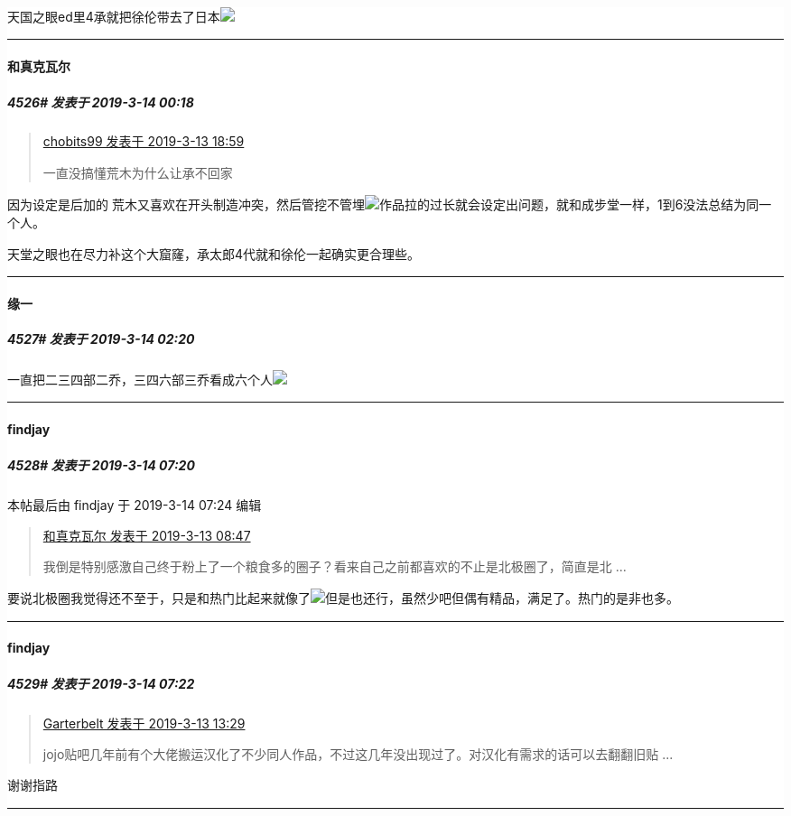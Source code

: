 
天国之眼ed里4承就把徐伦带去了日本<img src="https://static.saraba1st.com/image/smiley/face2017/049.png" referrerpolicy="no-referrer">


-----

####  和真克瓦尔  
##### 4526#       发表于 2019-3-14 00:18


<blockquote><a href="httphttps://bbs.saraba1st.com/2b/forum.php?mod=redirect&amp;goto=findpost&amp;pid=42895331&amp;ptid=1574553" target="_blank">chobits99 发表于 2019-3-13 18:59</a>

一直没搞懂荒木为什么让承不回家</blockquote>
因为设定是后加的 荒木又喜欢在开头制造冲突，然后管挖不管埋<img src="https://static.saraba1st.com/image/smiley/face2017/124.png" referrerpolicy="no-referrer">作品拉的过长就会设定出问题，就和成步堂一样，1到6没法总结为同一个人。


天堂之眼也在尽力补这个大窟窿，承太郎4代就和徐伦一起确实更合理些。


-----

####  缘一  
##### 4527#       发表于 2019-3-14 02:20


一直把二三四部二乔，三四六部三乔看成六个人<img src="https://static.saraba1st.com/image/smiley/face2017/001.png" referrerpolicy="no-referrer">


-----

####  findjay  
##### 4528#       发表于 2019-3-14 07:20


 本帖最后由 findjay 于 2019-3-14 07:24 编辑 
<blockquote><a href="httphttps://bbs.saraba1st.com/2b/forum.php?mod=redirect&amp;goto=findpost&amp;pid=42887649&amp;ptid=1574553" target="_blank">和真克瓦尔 发表于 2019-3-13 08:47</a>

我倒是特别感激自己终于粉上了一个粮食多的圈子？看来自己之前都喜欢的不止是北极圈了，简直是北 ...</blockquote>
要说北极圈我觉得还不至于，只是和热门比起来就像了<img src="https://static.saraba1st.com/image/smiley/face2017/068.png" referrerpolicy="no-referrer">但是也还行，虽然少吧但偶有精品，满足了。热门的是非也多。


-----

####  findjay  
##### 4529#       发表于 2019-3-14 07:22


<blockquote><a href="httphttps://bbs.saraba1st.com/2b/forum.php?mod=redirect&amp;goto=findpost&amp;pid=42891355&amp;ptid=1574553" target="_blank">Garterbelt 发表于 2019-3-13 13:29</a>

jojo贴吧几年前有个大佬搬运汉化了不少同人作品，不过这几年没出现过了。对汉化有需求的话可以去翻翻旧贴 ...</blockquote>
谢谢指路


-----
